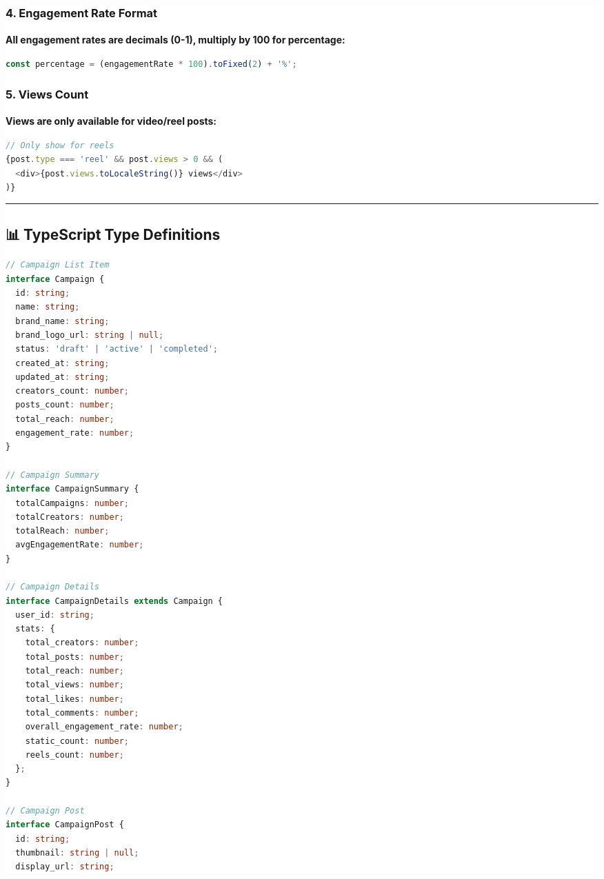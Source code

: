 ### 4. Engagement Rate Format
**All engagement rates are decimals (0-1), multiply by 100 for percentage:**
```typescript
const percentage = (engagementRate * 100).toFixed(2) + '%';
```

### 5. Views Count
**Views are only available for video/reel posts:**
```typescript
// Only show for reels
{post.type === 'reel' && post.views > 0 && (
  <div>{post.views.toLocaleString()} views</div>
)}
```

---

## 📊 TypeScript Type Definitions

```typescript
// Campaign List Item
interface Campaign {
  id: string;
  name: string;
  brand_name: string;
  brand_logo_url: string | null;
  status: 'draft' | 'active' | 'completed';
  created_at: string;
  updated_at: string;
  creators_count: number;
  posts_count: number;
  total_reach: number;
  engagement_rate: number;
}

// Campaign Summary
interface CampaignSummary {
  totalCampaigns: number;
  totalCreators: number;
  totalReach: number;
  avgEngagementRate: number;
}

// Campaign Details
interface CampaignDetails extends Campaign {
  user_id: string;
  stats: {
    total_creators: number;
    total_posts: number;
    total_reach: number;
    total_views: number;
    total_likes: number;
    total_comments: number;
    overall_engagement_rate: number;
    static_count: number;
    reels_count: number;
  };
}

// Campaign Post
interface CampaignPost {
  id: string;
  thumbnail: string | null;
  display_url: string;
```